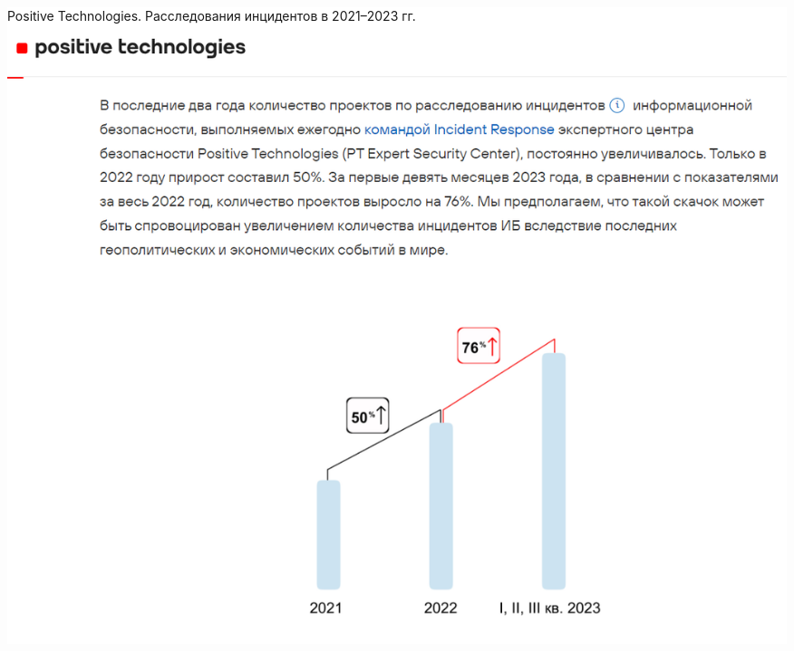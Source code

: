 Positive Technologies. Расследования инцидентов в 2021–2023 гг.<br>![alt text](./imgs/02_01_pt_3.png)
